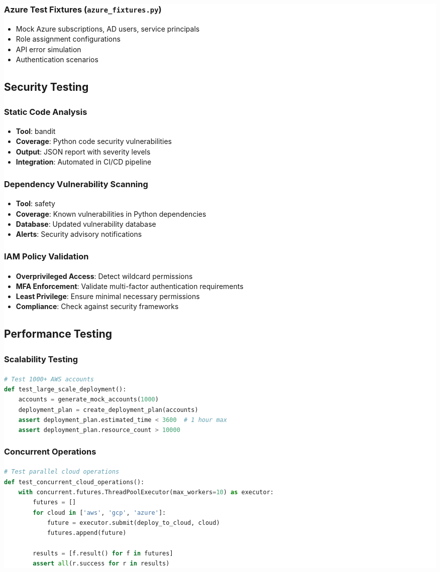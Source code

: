 ### Azure Test Fixtures (`azure_fixtures.py`)
- Mock Azure subscriptions, AD users, service principals
- Role assignment configurations
- API error simulation
- Authentication scenarios

## Security Testing

### Static Code Analysis
- **Tool**: bandit
- **Coverage**: Python code security vulnerabilities
- **Output**: JSON report with severity levels
- **Integration**: Automated in CI/CD pipeline

### Dependency Vulnerability Scanning
- **Tool**: safety
- **Coverage**: Known vulnerabilities in Python dependencies
- **Database**: Updated vulnerability database
- **Alerts**: Security advisory notifications

### IAM Policy Validation
- **Overprivileged Access**: Detect wildcard permissions
- **MFA Enforcement**: Validate multi-factor authentication requirements
- **Least Privilege**: Ensure minimal necessary permissions
- **Compliance**: Check against security frameworks

## Performance Testing

### Scalability Testing
```python
# Test 1000+ AWS accounts
def test_large_scale_deployment():
    accounts = generate_mock_accounts(1000)
    deployment_plan = create_deployment_plan(accounts)
    assert deployment_plan.estimated_time < 3600  # 1 hour max
    assert deployment_plan.resource_count > 10000
```

### Concurrent Operations
```python
# Test parallel cloud operations
def test_concurrent_cloud_operations():
    with concurrent.futures.ThreadPoolExecutor(max_workers=10) as executor:
        futures = []
        for cloud in ['aws', 'gcp', 'azure']:
            future = executor.submit(deploy_to_cloud, cloud)
            futures.append(future)
        
        results = [f.result() for f in futures]
        assert all(r.success for r in results)
```
